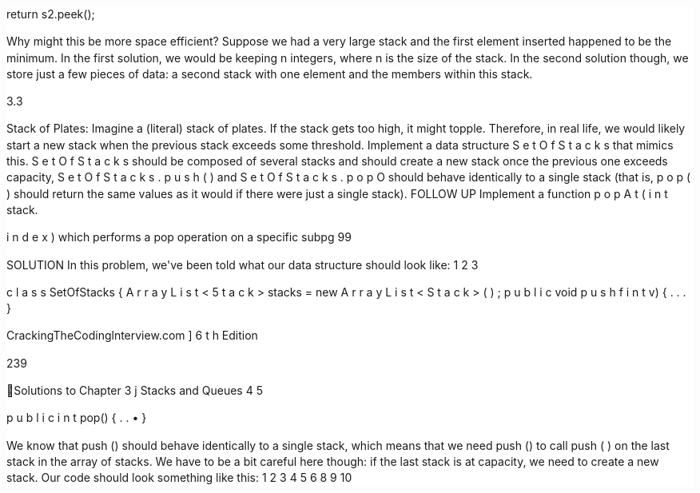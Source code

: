 return s2.peek();
>
>

Why might this be more space efficient? Suppose we had a very large stack and the first element inserted
happened to be the minimum. In the first solution, we would be keeping n integers, where n is the size of
the stack. In the second solution though, we store just a few pieces of data: a second stack with one element
and the members within this stack.

3.3

Stack of Plates: Imagine a (literal) stack of plates. If the stack gets too high, it might topple.
Therefore, in real life, we would likely start a new stack when the previous stack exceeds some
threshold. Implement a data structure S e t O f S t a c k s that mimics this. S e t O f S t a c k s should be
composed of several stacks and should create a new stack once the previous one exceeds capacity,
S e t O f S t a c k s . p u s h ( ) and S e t O f S t a c k s . p o p O should behave identically to a single stack
(that is, p o p ( ) should return the same values as it would if there were just a single stack).
FOLLOW UP
Implement a function p o p A t ( i n t
stack.

i n d e x ) which performs a pop operation on a specific subpg 99

SOLUTION
In this problem, we've been told what our data structure should look like:
1
2
3

c l a s s SetOfStacks {
A r r a y L i s t < 5 t a c k > stacks = new A r r a y L i s t < S t a c k > ( ) ;
p u b l i c void p u s h f i n t v) { . . . }

CrackingTheCodinglnterview.com ] 6 t h Edition

239

Solutions to Chapter 3 j Stacks and Queues
4
5

p u b l i c i n t pop() { . . • }
>

We know that push () should behave identically to a single stack, which means that we need push () to
call push ( ) on the last stack in the array of stacks. We have to be a bit careful here though: if the last stack
is at capacity, we need to create a new stack. Our code should look something like this:
1
2
3
4
5
6
8
9
10
